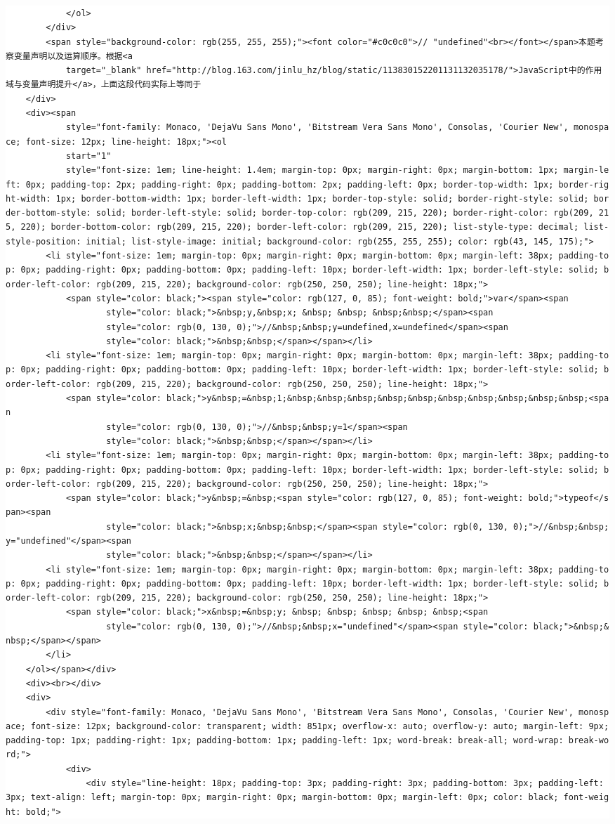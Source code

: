                 </ol>
            </div>
            <span style="background-color: rgb(255, 255, 255);"><font color="#c0c0c0">// "undefined"<br></font></span>本题考察变量声明以及运算顺序。根据<a
                target="_blank" href="http://blog.163.com/jinlu_hz/blog/static/113830152201131132035178/">JavaScript中的作用域与变量声明提升</a>，上面这段代码实际上等同于
        </div>
        <div><span
                style="font-family: Monaco, 'DejaVu Sans Mono', 'Bitstream Vera Sans Mono', Consolas, 'Courier New', monospace; font-size: 12px; line-height: 18px;"><ol
                start="1"
                style="font-size: 1em; line-height: 1.4em; margin-top: 0px; margin-right: 0px; margin-bottom: 1px; margin-left: 0px; padding-top: 2px; padding-right: 0px; padding-bottom: 2px; padding-left: 0px; border-top-width: 1px; border-right-width: 1px; border-bottom-width: 1px; border-left-width: 1px; border-top-style: solid; border-right-style: solid; border-bottom-style: solid; border-left-style: solid; border-top-color: rgb(209, 215, 220); border-right-color: rgb(209, 215, 220); border-bottom-color: rgb(209, 215, 220); border-left-color: rgb(209, 215, 220); list-style-type: decimal; list-style-position: initial; list-style-image: initial; background-color: rgb(255, 255, 255); color: rgb(43, 145, 175);">
            <li style="font-size: 1em; margin-top: 0px; margin-right: 0px; margin-bottom: 0px; margin-left: 38px; padding-top: 0px; padding-right: 0px; padding-bottom: 0px; padding-left: 10px; border-left-width: 1px; border-left-style: solid; border-left-color: rgb(209, 215, 220); background-color: rgb(250, 250, 250); line-height: 18px;">
                <span style="color: black;"><span style="color: rgb(127, 0, 85); font-weight: bold;">var</span><span
                        style="color: black;">&nbsp;y,&nbsp;x; &nbsp; &nbsp; &nbsp;&nbsp;</span><span
                        style="color: rgb(0, 130, 0);">//&nbsp;&nbsp;y=undefined,x=undefined</span><span
                        style="color: black;">&nbsp;&nbsp;</span></span></li>
            <li style="font-size: 1em; margin-top: 0px; margin-right: 0px; margin-bottom: 0px; margin-left: 38px; padding-top: 0px; padding-right: 0px; padding-bottom: 0px; padding-left: 10px; border-left-width: 1px; border-left-style: solid; border-left-color: rgb(209, 215, 220); background-color: rgb(250, 250, 250); line-height: 18px;">
                <span style="color: black;">y&nbsp;=&nbsp;1;&nbsp;&nbsp;&nbsp;&nbsp;&nbsp;&nbsp;&nbsp;&nbsp;&nbsp;&nbsp;<span
                        style="color: rgb(0, 130, 0);">//&nbsp;&nbsp;y=1</span><span
                        style="color: black;">&nbsp;&nbsp;</span></span></li>
            <li style="font-size: 1em; margin-top: 0px; margin-right: 0px; margin-bottom: 0px; margin-left: 38px; padding-top: 0px; padding-right: 0px; padding-bottom: 0px; padding-left: 10px; border-left-width: 1px; border-left-style: solid; border-left-color: rgb(209, 215, 220); background-color: rgb(250, 250, 250); line-height: 18px;">
                <span style="color: black;">y&nbsp;=&nbsp;<span style="color: rgb(127, 0, 85); font-weight: bold;">typeof</span><span
                        style="color: black;">&nbsp;x;&nbsp;&nbsp;</span><span style="color: rgb(0, 130, 0);">//&nbsp;&nbsp;y="undefined"</span><span
                        style="color: black;">&nbsp;&nbsp;</span></span></li>
            <li style="font-size: 1em; margin-top: 0px; margin-right: 0px; margin-bottom: 0px; margin-left: 38px; padding-top: 0px; padding-right: 0px; padding-bottom: 0px; padding-left: 10px; border-left-width: 1px; border-left-style: solid; border-left-color: rgb(209, 215, 220); background-color: rgb(250, 250, 250); line-height: 18px;">
                <span style="color: black;">x&nbsp;=&nbsp;y; &nbsp; &nbsp; &nbsp; &nbsp; &nbsp;<span
                        style="color: rgb(0, 130, 0);">//&nbsp;&nbsp;x="undefined"</span><span style="color: black;">&nbsp;&nbsp;</span></span>
            </li>
        </ol></span></div>
        <div><br></div>
        <div>
            <div style="font-family: Monaco, 'DejaVu Sans Mono', 'Bitstream Vera Sans Mono', Consolas, 'Courier New', monospace; font-size: 12px; background-color: transparent; width: 851px; overflow-x: auto; overflow-y: auto; margin-left: 9px; padding-top: 1px; padding-right: 1px; padding-bottom: 1px; padding-left: 1px; word-break: break-all; word-wrap: break-word;">
                <div>
                    <div style="line-height: 18px; padding-top: 3px; padding-right: 3px; padding-bottom: 3px; padding-left: 3px; text-align: left; margin-top: 0px; margin-right: 0px; margin-bottom: 0px; margin-left: 0px; color: black; font-weight: bold;">